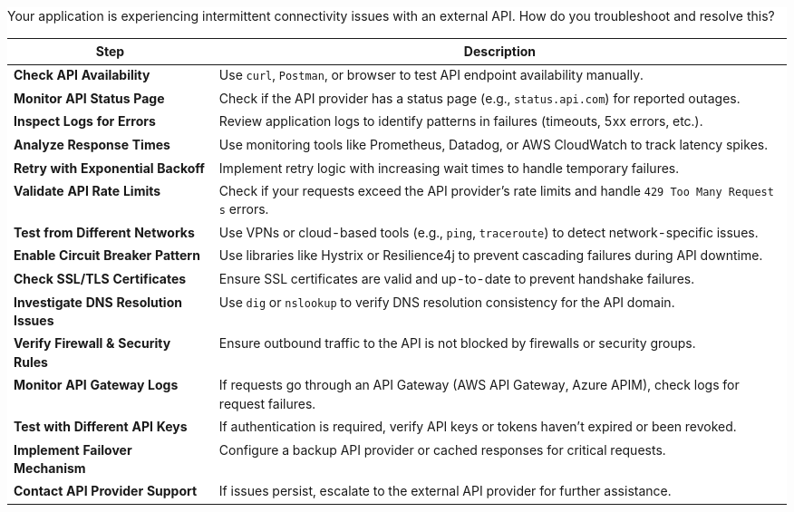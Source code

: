 

Your application is experiencing intermittent connectivity issues with an external API. How do you troubleshoot and resolve this?

| **Step** | **Description** |
|---------|---------------|
| **Check API Availability** | Use `curl`, `Postman`, or browser to test API endpoint availability manually. |
| **Monitor API Status Page** | Check if the API provider has a status page (e.g., `status.api.com`) for reported outages. |
| **Inspect Logs for Errors** | Review application logs to identify patterns in failures (timeouts, 5xx errors, etc.). |
| **Analyze Response Times** | Use monitoring tools like Prometheus, Datadog, or AWS CloudWatch to track latency spikes. |
| **Retry with Exponential Backoff** | Implement retry logic with increasing wait times to handle temporary failures. |
| **Validate API Rate Limits** | Check if your requests exceed the API provider’s rate limits and handle `429 Too Many Requests` errors. |
| **Test from Different Networks** | Use VPNs or cloud-based tools (e.g., `ping`, `traceroute`) to detect network-specific issues. |
| **Enable Circuit Breaker Pattern** | Use libraries like Hystrix or Resilience4j to prevent cascading failures during API downtime. |
| **Check SSL/TLS Certificates** | Ensure SSL certificates are valid and up-to-date to prevent handshake failures. |
| **Investigate DNS Resolution Issues** | Use `dig` or `nslookup` to verify DNS resolution consistency for the API domain. |
| **Verify Firewall & Security Rules** | Ensure outbound traffic to the API is not blocked by firewalls or security groups. |
| **Monitor API Gateway Logs** | If requests go through an API Gateway (AWS API Gateway, Azure APIM), check logs for request failures. |
| **Test with Different API Keys** | If authentication is required, verify API keys or tokens haven’t expired or been revoked. |
| **Implement Failover Mechanism** | Configure a backup API provider or cached responses for critical requests. |
| **Contact API Provider Support** | If issues persist, escalate to the external API provider for further assistance. |








